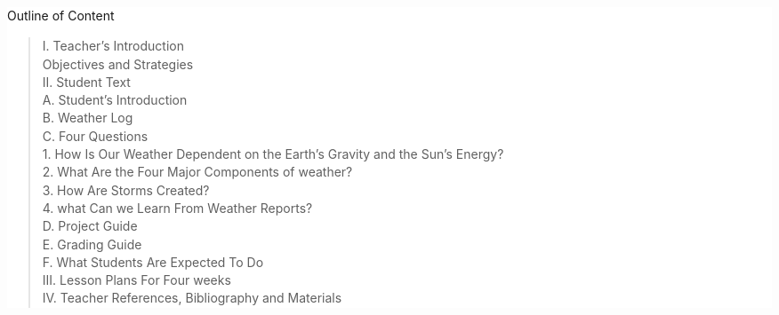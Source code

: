   Outline of Content
 </h2>
 <blockquote>
  <dl>
   <dt>
    I. Teacher’s Introduction
    <dt>
     <span class="indent">
     </span>
     Objectives and Strategies
     <dt>
      II. Student Text
      <dt>
       <span class="indent">
       </span>
       A. Student’s Introduction
       <dt>
        <span class="indent">
        </span>
        B. Weather Log
        <dt>
         <span class="indent">
         </span>
         C. Four Questions
         <dt>
          <span class="indent">
          </span>
          <span class="indent">
          </span>
          1. How Is Our Weather Dependent on the Earth’s Gravity and the Sun’s Energy?
          <dt>
           <span class="indent">
           </span>
           <span class="indent">
           </span>
           2. What Are the Four Major Components of weather?
           <dt>
            <span class="indent">
            </span>
            <span class="indent">
            </span>
            3. How Are Storms Created?
            <dt>
             <span class="indent">
             </span>
             <span class="indent">
             </span>
             4. what Can we Learn From Weather Reports?
             <dt>
              <span class="indent">
              </span>
              D. Project Guide
              <dt>
               <span class="indent">
               </span>
               E. Grading Guide
               <dt>
                <span class="indent">
                </span>
                F. What Students Are Expected To Do
                <dt>
                 III. Lesson Plans For Four weeks
                 <dt>
                  IV. Teacher References, Bibliography and Materials